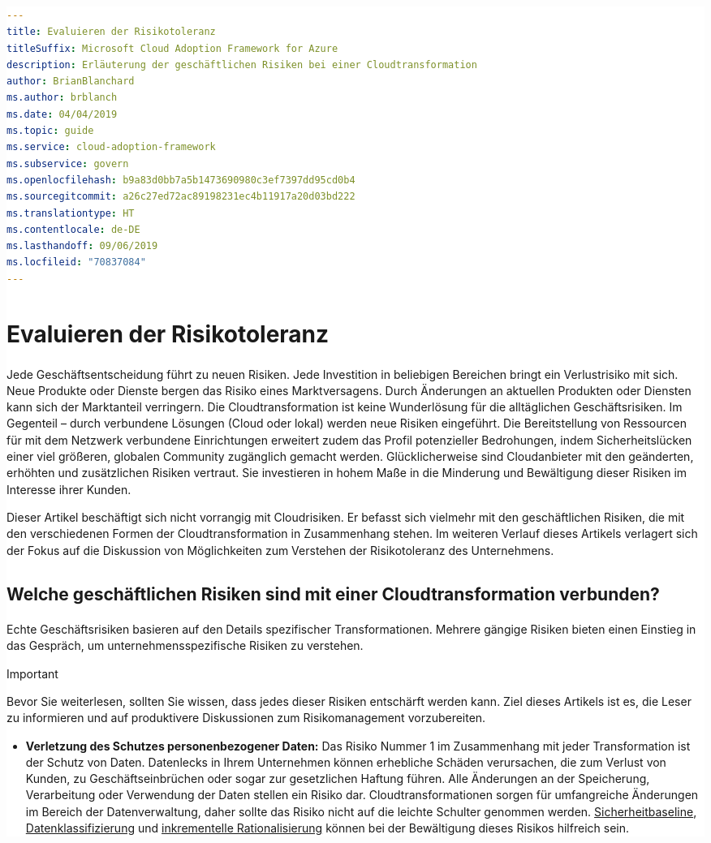 ```yaml
---
title: Evaluieren der Risikotoleranz
titleSuffix: Microsoft Cloud Adoption Framework for Azure
description: Erläuterung der geschäftlichen Risiken bei einer Cloudtransformation
author: BrianBlanchard
ms.author: brblanch
ms.date: 04/04/2019
ms.topic: guide
ms.service: cloud-adoption-framework
ms.subservice: govern
ms.openlocfilehash: b9a83d0bb7a5b1473690980c3ef7397dd95cd0b4
ms.sourcegitcommit: a26c27ed72ac89198231ec4b11917a20d03bd222
ms.translationtype: HT
ms.contentlocale: de-DE
ms.lasthandoff: 09/06/2019
ms.locfileid: "70837084"
---
```

# <a name="evaluate-risk-tolerance"></a>Evaluieren der Risikotoleranz

Jede Geschäftsentscheidung führt zu neuen Risiken. Jede Investition in beliebigen Bereichen bringt ein Verlustrisiko mit sich. Neue Produkte oder Dienste bergen das Risiko eines Marktversagens. Durch Änderungen an aktuellen Produkten oder Diensten kann sich der Marktanteil verringern. Die Cloudtransformation ist keine Wunderlösung für die alltäglichen Geschäftsrisiken. Im Gegenteil – durch verbundene Lösungen (Cloud oder lokal) werden neue Risiken eingeführt. Die Bereitstellung von Ressourcen für mit dem Netzwerk verbundene Einrichtungen erweitert zudem das Profil potenzieller Bedrohungen, indem Sicherheitslücken einer viel größeren, globalen Community zugänglich gemacht werden. Glücklicherweise sind Cloudanbieter mit den geänderten, erhöhten und zusätzlichen Risiken vertraut. Sie investieren in hohem Maße in die Minderung und Bewältigung dieser Risiken im Interesse ihrer Kunden.

Dieser Artikel beschäftigt sich nicht vorrangig mit Cloudrisiken. Er befasst sich vielmehr mit den geschäftlichen Risiken, die mit den verschiedenen Formen der Cloudtransformation in Zusammenhang stehen. Im weiteren Verlauf dieses Artikels verlagert sich der Fokus auf die Diskussion von Möglichkeiten zum Verstehen der Risikotoleranz des Unternehmens.



## <a name="what-business-risks-are-associated-with-a-cloud-transformation"></a>Welche geschäftlichen Risiken sind mit einer Cloudtransformation verbunden?

Echte Geschäftsrisiken basieren auf den Details spezifischer Transformationen. Mehrere gängige Risiken bieten einen Einstieg in das Gespräch, um unternehmensspezifische Risiken zu verstehen.

> [!IMPORTANT]
> Bevor Sie weiterlesen, sollten Sie wissen, dass jedes dieser Risiken entschärft werden kann. Ziel dieses Artikels ist es, die Leser zu informieren und auf produktivere Diskussionen zum Risikomanagement vorzubereiten.

- **Verletzung des Schutzes personenbezogener Daten:** Das Risiko Nummer 1 im Zusammenhang mit jeder Transformation ist der Schutz von Daten. Datenlecks in Ihrem Unternehmen können erhebliche Schäden verursachen, die zum Verlust von Kunden, zu Geschäftseinbrüchen oder sogar zur gesetzlichen Haftung führen. Alle Änderungen an der Speicherung, Verarbeitung oder Verwendung der Daten stellen ein Risiko dar. Cloudtransformationen sorgen für umfangreiche Änderungen im Bereich der Datenverwaltung, daher sollte das Risiko nicht auf die leichte Schulter genommen werden. [Sicherheitbaseline](../security-baseline/index.md), [Datenklassifizierung](./what-is-data-classification.md) und [inkrementelle Rationalisierung](../../digital-estate/rationalize.md#incremental-rationalization) können bei der Bewältigung dieses Risikos hilfreich sein.

